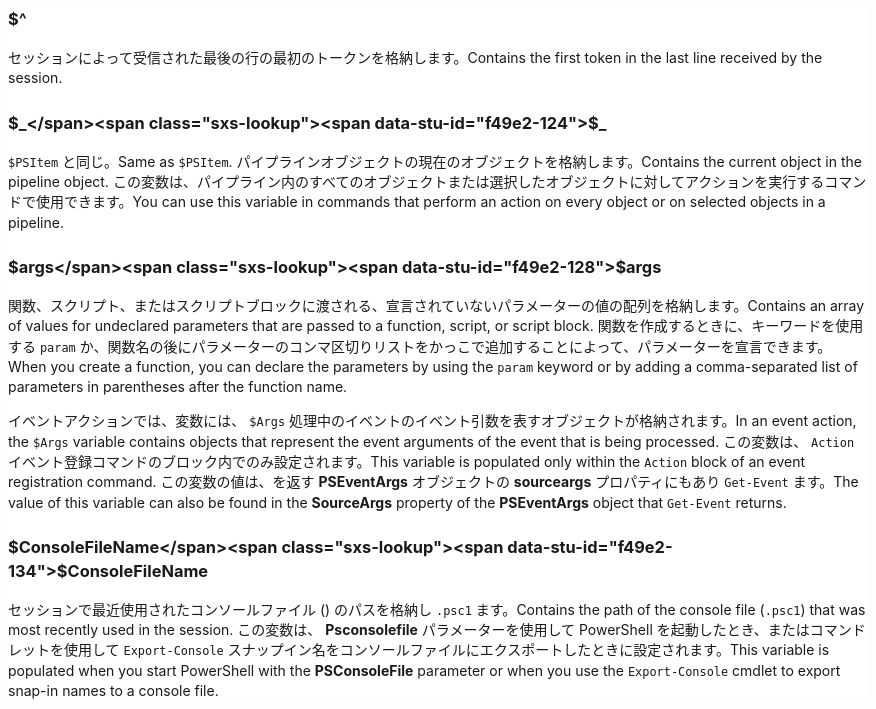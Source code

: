 ### <a name=""></a>$^

<span data-ttu-id="f49e2-123">セッションによって受信された最後の行の最初のトークンを格納します。</span><span class="sxs-lookup"><span data-stu-id="f49e2-123">Contains the first token in the last line received by the session.</span></span>

### <a name="_"></a><span data-ttu-id="f49e2-124">$_</span><span class="sxs-lookup"><span data-stu-id="f49e2-124">$_</span></span>

<span data-ttu-id="f49e2-125">`$PSItem` と同じ。</span><span class="sxs-lookup"><span data-stu-id="f49e2-125">Same as `$PSItem`.</span></span> <span data-ttu-id="f49e2-126">パイプラインオブジェクトの現在のオブジェクトを格納します。</span><span class="sxs-lookup"><span data-stu-id="f49e2-126">Contains the current object in the pipeline object.</span></span> <span data-ttu-id="f49e2-127">この変数は、パイプライン内のすべてのオブジェクトまたは選択したオブジェクトに対してアクションを実行するコマンドで使用できます。</span><span class="sxs-lookup"><span data-stu-id="f49e2-127">You can use this variable in commands that perform an action on every object or on selected objects in a pipeline.</span></span>

### <a name="args"></a><span data-ttu-id="f49e2-128">$args</span><span class="sxs-lookup"><span data-stu-id="f49e2-128">$args</span></span>

<span data-ttu-id="f49e2-129">関数、スクリプト、またはスクリプトブロックに渡される、宣言されていないパラメーターの値の配列を格納します。</span><span class="sxs-lookup"><span data-stu-id="f49e2-129">Contains an array of values for undeclared parameters that are passed to a function, script, or script block.</span></span> <span data-ttu-id="f49e2-130">関数を作成するときに、キーワードを使用する `param` か、関数名の後にパラメーターのコンマ区切りリストをかっこで追加することによって、パラメーターを宣言できます。</span><span class="sxs-lookup"><span data-stu-id="f49e2-130">When you create a function, you can declare the parameters by using the `param` keyword or by adding a comma-separated list of parameters in parentheses after the function name.</span></span>

<span data-ttu-id="f49e2-131">イベントアクションでは、変数には、 `$Args` 処理中のイベントのイベント引数を表すオブジェクトが格納されます。</span><span class="sxs-lookup"><span data-stu-id="f49e2-131">In an event action, the `$Args` variable contains objects that represent the event arguments of the event that is being processed.</span></span> <span data-ttu-id="f49e2-132">この変数は、 `Action` イベント登録コマンドのブロック内でのみ設定されます。</span><span class="sxs-lookup"><span data-stu-id="f49e2-132">This variable is populated only within the `Action` block of an event registration command.</span></span>
<span data-ttu-id="f49e2-133">この変数の値は、を返す **PSEventArgs** オブジェクトの **sourceargs** プロパティにもあり `Get-Event` ます。</span><span class="sxs-lookup"><span data-stu-id="f49e2-133">The value of this variable can also be found in the **SourceArgs** property of the **PSEventArgs** object that `Get-Event` returns.</span></span>

### <a name="consolefilename"></a><span data-ttu-id="f49e2-134">$ConsoleFileName</span><span class="sxs-lookup"><span data-stu-id="f49e2-134">$ConsoleFileName</span></span>

<span data-ttu-id="f49e2-135">セッションで最近使用されたコンソールファイル () のパスを格納し `.psc1` ます。</span><span class="sxs-lookup"><span data-stu-id="f49e2-135">Contains the path of the console file (`.psc1`) that was most recently used in the session.</span></span> <span data-ttu-id="f49e2-136">この変数は、 **Psconsolefile** パラメーターを使用して PowerShell を起動したとき、またはコマンドレットを使用して `Export-Console` スナップイン名をコンソールファイルにエクスポートしたときに設定されます。</span><span class="sxs-lookup"><span data-stu-id="f49e2-136">This variable is populated when you start PowerShell with the **PSConsoleFile** parameter or when you use the `Export-Console` cmdlet to export snap-in names to a console file.</span></span>
